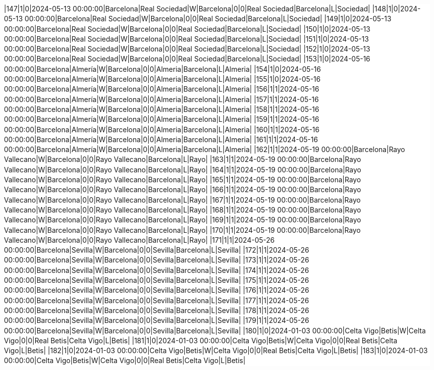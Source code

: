 |147|1|0|2024-05-13 00:00:00|Barcelona|Real Sociedad|W|Barcelona|0|0|Real Sociedad|Barcelona|L|Sociedad|
|148|1|0|2024-05-13 00:00:00|Barcelona|Real Sociedad|W|Barcelona|0|0|Real Sociedad|Barcelona|L|Sociedad|
|149|1|0|2024-05-13 00:00:00|Barcelona|Real Sociedad|W|Barcelona|0|0|Real Sociedad|Barcelona|L|Sociedad|
|150|1|0|2024-05-13 00:00:00|Barcelona|Real Sociedad|W|Barcelona|0|0|Real Sociedad|Barcelona|L|Sociedad|
|151|1|0|2024-05-13 00:00:00|Barcelona|Real Sociedad|W|Barcelona|0|0|Real Sociedad|Barcelona|L|Sociedad|
|152|1|0|2024-05-13 00:00:00|Barcelona|Real Sociedad|W|Barcelona|0|0|Real Sociedad|Barcelona|L|Sociedad|
|153|1|0|2024-05-16 00:00:00|Barcelona|Almería|W|Barcelona|0|0|Almeria|Barcelona|L|Almeria|
|154|1|0|2024-05-16 00:00:00|Barcelona|Almería|W|Barcelona|0|0|Almeria|Barcelona|L|Almeria|
|155|1|0|2024-05-16 00:00:00|Barcelona|Almería|W|Barcelona|0|0|Almeria|Barcelona|L|Almeria|
|156|1|1|2024-05-16 00:00:00|Barcelona|Almería|W|Barcelona|0|0|Almeria|Barcelona|L|Almeria|
|157|1|1|2024-05-16 00:00:00|Barcelona|Almería|W|Barcelona|0|0|Almeria|Barcelona|L|Almeria|
|158|1|1|2024-05-16 00:00:00|Barcelona|Almería|W|Barcelona|0|0|Almeria|Barcelona|L|Almeria|
|159|1|1|2024-05-16 00:00:00|Barcelona|Almería|W|Barcelona|0|0|Almeria|Barcelona|L|Almeria|
|160|1|1|2024-05-16 00:00:00|Barcelona|Almería|W|Barcelona|0|0|Almeria|Barcelona|L|Almeria|
|161|1|1|2024-05-16 00:00:00|Barcelona|Almería|W|Barcelona|0|0|Almeria|Barcelona|L|Almeria|
|162|1|1|2024-05-19 00:00:00|Barcelona|Rayo Vallecano|W|Barcelona|0|0|Rayo Vallecano|Barcelona|L|Rayo|
|163|1|1|2024-05-19 00:00:00|Barcelona|Rayo Vallecano|W|Barcelona|0|0|Rayo Vallecano|Barcelona|L|Rayo|
|164|1|1|2024-05-19 00:00:00|Barcelona|Rayo Vallecano|W|Barcelona|0|0|Rayo Vallecano|Barcelona|L|Rayo|
|165|1|1|2024-05-19 00:00:00|Barcelona|Rayo Vallecano|W|Barcelona|0|0|Rayo Vallecano|Barcelona|L|Rayo|
|166|1|1|2024-05-19 00:00:00|Barcelona|Rayo Vallecano|W|Barcelona|0|0|Rayo Vallecano|Barcelona|L|Rayo|
|167|1|1|2024-05-19 00:00:00|Barcelona|Rayo Vallecano|W|Barcelona|0|0|Rayo Vallecano|Barcelona|L|Rayo|
|168|1|1|2024-05-19 00:00:00|Barcelona|Rayo Vallecano|W|Barcelona|0|0|Rayo Vallecano|Barcelona|L|Rayo|
|169|1|1|2024-05-19 00:00:00|Barcelona|Rayo Vallecano|W|Barcelona|0|0|Rayo Vallecano|Barcelona|L|Rayo|
|170|1|1|2024-05-19 00:00:00|Barcelona|Rayo Vallecano|W|Barcelona|0|0|Rayo Vallecano|Barcelona|L|Rayo|
|171|1|1|2024-05-26 00:00:00|Barcelona|Sevilla|W|Barcelona|0|0|Sevilla|Barcelona|L|Sevilla|
|172|1|1|2024-05-26 00:00:00|Barcelona|Sevilla|W|Barcelona|0|0|Sevilla|Barcelona|L|Sevilla|
|173|1|1|2024-05-26 00:00:00|Barcelona|Sevilla|W|Barcelona|0|0|Sevilla|Barcelona|L|Sevilla|
|174|1|1|2024-05-26 00:00:00|Barcelona|Sevilla|W|Barcelona|0|0|Sevilla|Barcelona|L|Sevilla|
|175|1|1|2024-05-26 00:00:00|Barcelona|Sevilla|W|Barcelona|0|0|Sevilla|Barcelona|L|Sevilla|
|176|1|1|2024-05-26 00:00:00|Barcelona|Sevilla|W|Barcelona|0|0|Sevilla|Barcelona|L|Sevilla|
|177|1|1|2024-05-26 00:00:00|Barcelona|Sevilla|W|Barcelona|0|0|Sevilla|Barcelona|L|Sevilla|
|178|1|1|2024-05-26 00:00:00|Barcelona|Sevilla|W|Barcelona|0|0|Sevilla|Barcelona|L|Sevilla|
|179|1|1|2024-05-26 00:00:00|Barcelona|Sevilla|W|Barcelona|0|0|Sevilla|Barcelona|L|Sevilla|
|180|1|0|2024-01-03 00:00:00|Celta Vigo|Betis|W|Celta Vigo|0|0|Real Betis|Celta Vigo|L|Betis|
|181|1|0|2024-01-03 00:00:00|Celta Vigo|Betis|W|Celta Vigo|0|0|Real Betis|Celta Vigo|L|Betis|
|182|1|0|2024-01-03 00:00:00|Celta Vigo|Betis|W|Celta Vigo|0|0|Real Betis|Celta Vigo|L|Betis|
|183|1|0|2024-01-03 00:00:00|Celta Vigo|Betis|W|Celta Vigo|0|0|Real Betis|Celta Vigo|L|Betis|